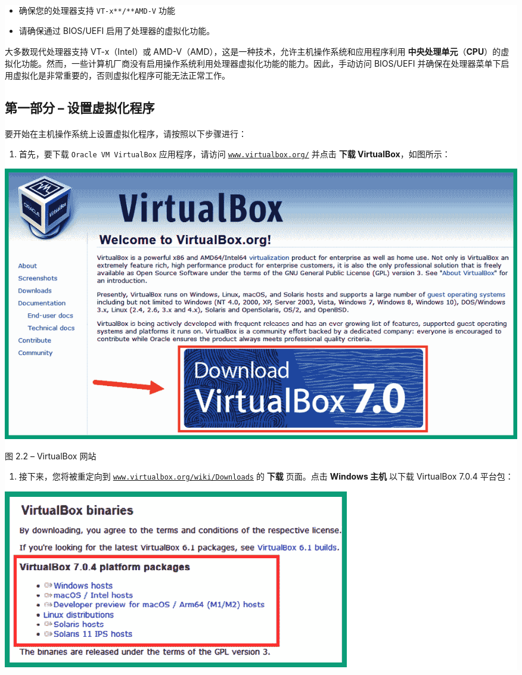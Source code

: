 +   确保您的处理器支持 `VT-x**/**AMD-V` 功能

+   请确保通过 BIOS/UEFI 启用了处理器的虚拟化功能。

大多数现代处理器支持 VT-x（Intel）或 AMD-V（AMD），这是一种技术，允许主机操作系统和应用程序利用 **中央处理单元**（**CPU**）的虚拟化功能。然而，一些计算机厂商没有启用操作系统利用处理器虚拟化功能的能力。因此，手动访问 BIOS/UEFI 并确保在处理器菜单下启用虚拟化是非常重要的，否则虚拟化程序可能无法正常工作。

## 第一部分 – 设置虚拟化程序

要开始在主机操作系统上设置虚拟化程序，请按照以下步骤进行：

1.  首先，要下载 `Oracle VM VirtualBox` 应用程序，请访问 [`www.virtualbox.org/`](https://www.virtualbox.org/) 并点击 **下载 VirtualBox**，如图所示：

![图 2.2 – VirtualBox 网站](img/Figure_2.02_B19448.jpg)

图 2.2 – VirtualBox 网站

1.  接下来，您将被重定向到 [`www.virtualbox.org/wiki/Downloads`](https://www.virtualbox.org/wiki/Downloads) 的 **下载** 页面。点击 **Windows 主机** 以下载 VirtualBox 7.0.4 平台包：

![图 2.3 – VirtualBox 平台包](img/Figure_2.03_B19448.jpg)
